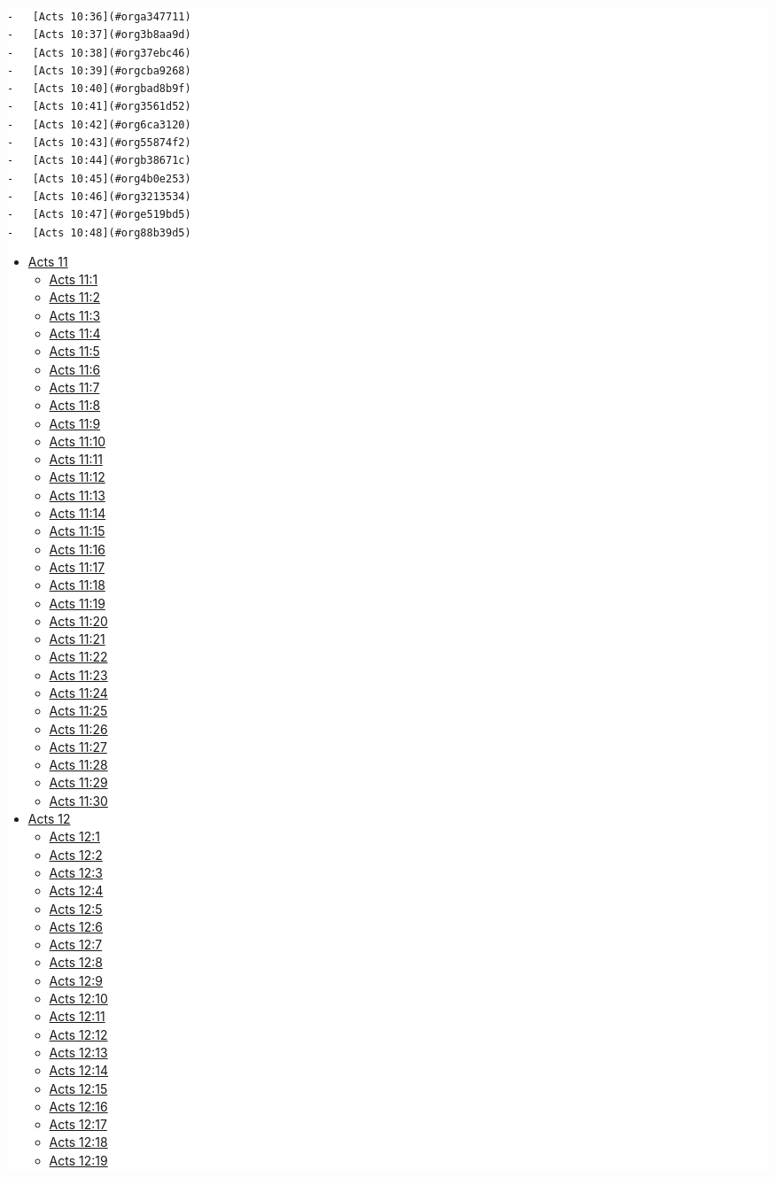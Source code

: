     -   [Acts 10:36](#orga347711)
    -   [Acts 10:37](#org3b8aa9d)
    -   [Acts 10:38](#org37ebc46)
    -   [Acts 10:39](#orgcba9268)
    -   [Acts 10:40](#orgbad8b9f)
    -   [Acts 10:41](#org3561d52)
    -   [Acts 10:42](#org6ca3120)
    -   [Acts 10:43](#org55874f2)
    -   [Acts 10:44](#orgb38671c)
    -   [Acts 10:45](#org4b0e253)
    -   [Acts 10:46](#org3213534)
    -   [Acts 10:47](#orge519bd5)
    -   [Acts 10:48](#org88b39d5)
-   [Acts 11](#org742998a)
    -   [Acts 11:1](#org0e87bd9)
    -   [Acts 11:2](#orga5b670d)
    -   [Acts 11:3](#org4666dcd)
    -   [Acts 11:4](#org6501a5d)
    -   [Acts 11:5](#orgff0a620)
    -   [Acts 11:6](#orgb5874c6)
    -   [Acts 11:7](#orgc9d6f0f)
    -   [Acts 11:8](#org8dd0551)
    -   [Acts 11:9](#orge35e20c)
    -   [Acts 11:10](#org45365a1)
    -   [Acts 11:11](#org7b9886a)
    -   [Acts 11:12](#orge25e621)
    -   [Acts 11:13](#orga858b22)
    -   [Acts 11:14](#org8d55734)
    -   [Acts 11:15](#org435e1f0)
    -   [Acts 11:16](#org992affe)
    -   [Acts 11:17](#orgc10b0c1)
    -   [Acts 11:18](#orga996012)
    -   [Acts 11:19](#org4dcc73c)
    -   [Acts 11:20](#org6122685)
    -   [Acts 11:21](#org6b6a65b)
    -   [Acts 11:22](#org6eb7025)
    -   [Acts 11:23](#org51393ea)
    -   [Acts 11:24](#org6573513)
    -   [Acts 11:25](#org63f4576)
    -   [Acts 11:26](#org4f1f61c)
    -   [Acts 11:27](#org78d4de1)
    -   [Acts 11:28](#orge0bbe96)
    -   [Acts 11:29](#orgdbff719)
    -   [Acts 11:30](#org41ac5b3)
-   [Acts 12](#orgeb3feeb)
    -   [Acts 12:1](#org5394f20)
    -   [Acts 12:2](#orgaceac02)
    -   [Acts 12:3](#org308cd5b)
    -   [Acts 12:4](#org6490a96)
    -   [Acts 12:5](#orga83c89b)
    -   [Acts 12:6](#org00de98e)
    -   [Acts 12:7](#org9fbebfe)
    -   [Acts 12:8](#org570f73d)
    -   [Acts 12:9](#org8b2eb4c)
    -   [Acts 12:10](#org8c9e3d1)
    -   [Acts 12:11](#org5ad8be4)
    -   [Acts 12:12](#org4a91163)
    -   [Acts 12:13](#org4c122dd)
    -   [Acts 12:14](#org15c910d)
    -   [Acts 12:15](#orgb10dec7)
    -   [Acts 12:16](#org7cb071c)
    -   [Acts 12:17](#org640d341)
    -   [Acts 12:18](#org2c8740d)
    -   [Acts 12:19](#org36c82f5)